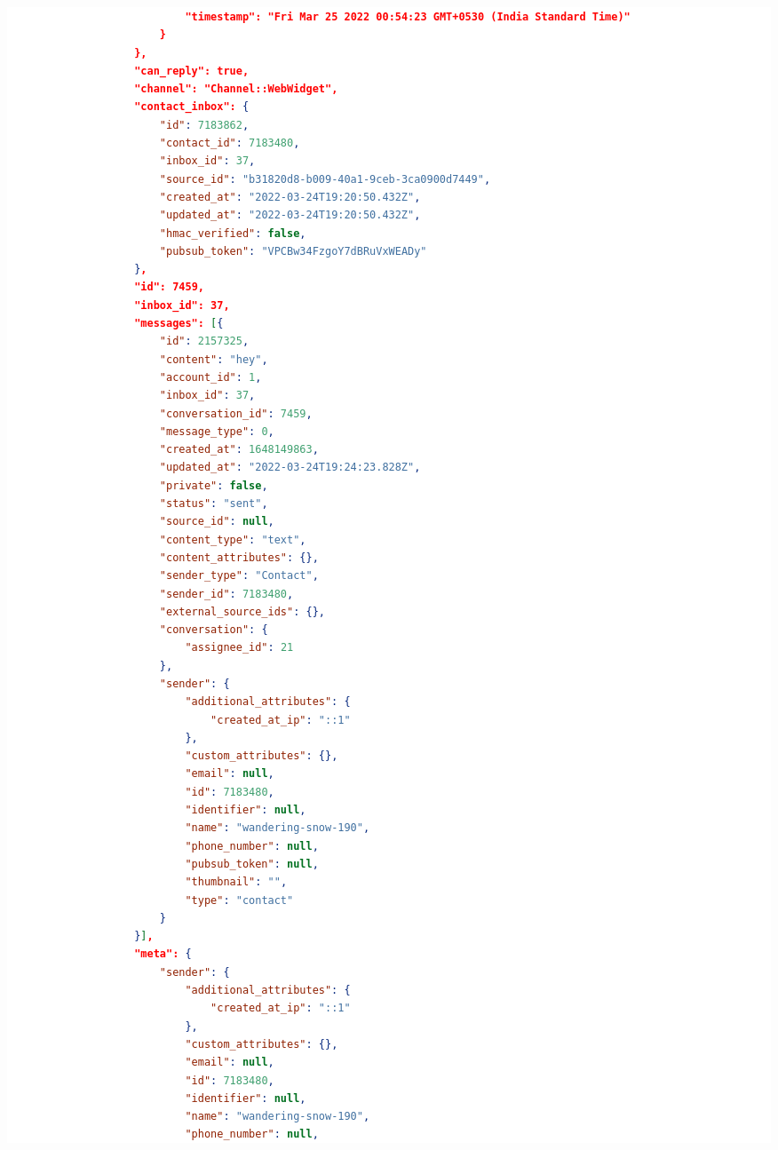 ```json
							"timestamp": "Fri Mar 25 2022 00:54:23 GMT+0530 (India Standard Time)"
						}
					},
					"can_reply": true,
					"channel": "Channel::WebWidget",
					"contact_inbox": {
						"id": 7183862,
						"contact_id": 7183480,
						"inbox_id": 37,
						"source_id": "b31820d8-b009-40a1-9ceb-3ca0900d7449",
						"created_at": "2022-03-24T19:20:50.432Z",
						"updated_at": "2022-03-24T19:20:50.432Z",
						"hmac_verified": false,
						"pubsub_token": "VPCBw34FzgoY7dBRuVxWEADy"
					},
					"id": 7459,
					"inbox_id": 37,
					"messages": [{
						"id": 2157325,
						"content": "hey",
						"account_id": 1,
						"inbox_id": 37,
						"conversation_id": 7459,
						"message_type": 0,
						"created_at": 1648149863,
						"updated_at": "2022-03-24T19:24:23.828Z",
						"private": false,
						"status": "sent",
						"source_id": null,
						"content_type": "text",
						"content_attributes": {},
						"sender_type": "Contact",
						"sender_id": 7183480,
						"external_source_ids": {},
						"conversation": {
							"assignee_id": 21
						},
						"sender": {
							"additional_attributes": {
								"created_at_ip": "::1"
							},
							"custom_attributes": {},
							"email": null,
							"id": 7183480,
							"identifier": null,
							"name": "wandering-snow-190",
							"phone_number": null,
							"pubsub_token": null,
							"thumbnail": "",
							"type": "contact"
						}
					}],
					"meta": {
						"sender": {
							"additional_attributes": {
								"created_at_ip": "::1"
							},
							"custom_attributes": {},
							"email": null,
							"id": 7183480,
							"identifier": null,
							"name": "wandering-snow-190",
							"phone_number": null,
```